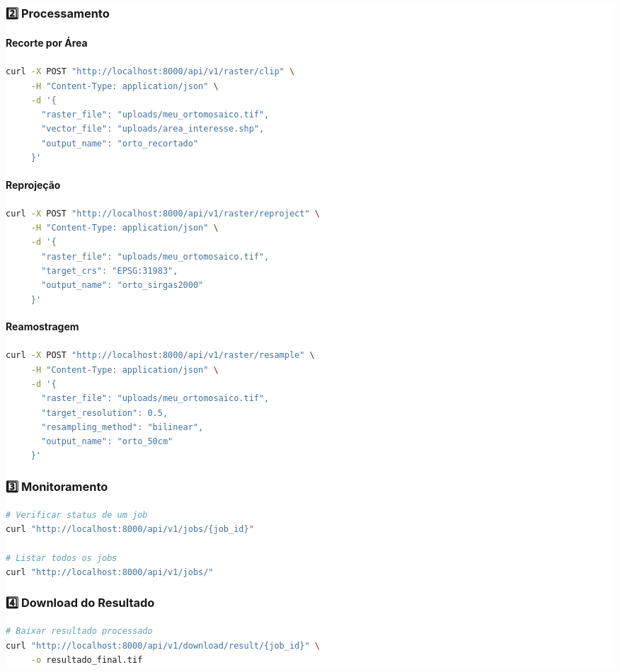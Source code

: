 ### 2️⃣ Processamento

#### Recorte por Área
```bash
curl -X POST "http://localhost:8000/api/v1/raster/clip" \
     -H "Content-Type: application/json" \
     -d '{
       "raster_file": "uploads/meu_ortomosaico.tif",
       "vector_file": "uploads/area_interesse.shp",
       "output_name": "orto_recortado"
     }'
```

#### Reprojeção
```bash
curl -X POST "http://localhost:8000/api/v1/raster/reproject" \
     -H "Content-Type: application/json" \
     -d '{
       "raster_file": "uploads/meu_ortomosaico.tif",
       "target_crs": "EPSG:31983",
       "output_name": "orto_sirgas2000"
     }'
```

#### Reamostragem
```bash
curl -X POST "http://localhost:8000/api/v1/raster/resample" \
     -H "Content-Type: application/json" \
     -d '{
       "raster_file": "uploads/meu_ortomosaico.tif",
       "target_resolution": 0.5,
       "resampling_method": "bilinear",
       "output_name": "orto_50cm"
     }'
```

### 3️⃣ Monitoramento
```bash
# Verificar status de um job
curl "http://localhost:8000/api/v1/jobs/{job_id}"

# Listar todos os jobs
curl "http://localhost:8000/api/v1/jobs/"
```

### 4️⃣ Download do Resultado
```bash
# Baixar resultado processado
curl "http://localhost:8000/api/v1/download/result/{job_id}" \
     -o resultado_final.tif
```

